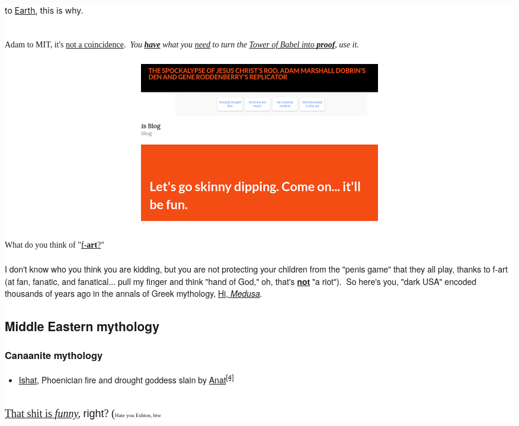 to&nbsp;<a href="http://heart.lamc.la/" rel="noopener" target="_blank">Earth</a>, this is why.</span><br /><span style="font-family: &quot;times new roman&quot; , serif;"><br /></span></div><div style="font-family: &quot;Helvetica Neue Light&quot;,HelveticaNeue-Light,&quot;Helvetica Neue&quot;,Helvetica,Arial,sans-serif;"></div><div style="font-family: &quot;Helvetica Neue Light&quot;,HelveticaNeue-Light,&quot;Helvetica Neue&quot;,Helvetica,Arial,sans-serif;"><span style="font-family: &quot;times new roman&quot; , serif;">Adam to MIT, it's&nbsp;<a href="http://www.lamc.la/2017/06/id5-i-am-stone.html" rel="noopener" target="_blank">not a coincidence</a>. &nbsp;<em>You&nbsp;<strong><a href="http://www.lamc.la/2017/06/and-fish-were-like-did-you-teach-these.html" rel="noopener" target="_blank">have</a></strong>&nbsp;what you&nbsp;<a href="http://hashem.lamc.la/" rel="noopener" target="_blank">need</a>&nbsp;to turn the&nbsp;<a href="http://www.lamc.la/2017/06/id5-i-am-stone.html" rel="noopener" target="_blank">Tower of Babel into&nbsp;<strong>proof</strong></a>, use it.</em></span><br /><span style="font-family: &quot;times new roman&quot; , serif;"><em><br /></em></span></div><div style="font-family: &quot;Helvetica Neue Light&quot;,HelveticaNeue-Light,&quot;Helvetica Neue&quot;,Helvetica,Arial,sans-serif;"></div><div style="text-align: center;"><a href="http://bethesda.reallyhim.com/"><img alt="" border="0" height="265" id="gmail-BLOGGER_PHOTO_ID_6441181605142873602" src="../../3.bp.blogspot.com/-My6dYpJtDtE/WWOsiwRSRgI/AAAAAAAADwI/RbuYxCmYgU4Pa8iEiBId3JOf4YyRBSzsACK4BGAYYCw/s400/image-758399.png" width="400" /></a><span style="font-family: &quot;times new roman&quot; , serif;"><em><br /></em></span></div><div style="font-family: &quot;Helvetica Neue Light&quot;,HelveticaNeue-Light,&quot;Helvetica Neue&quot;,Helvetica,Arial,sans-serif;"></div><div style="font-family: &quot;Helvetica Neue Light&quot;,HelveticaNeue-Light,&quot;Helvetica Neue&quot;,Helvetica,Arial,sans-serif;"><span style="font-family: &quot;times new roman&quot; , serif;"><br /></span><span style="font-family: &quot;times new roman&quot; , serif;">What do you think of "<a href="http://www.lamc.la/2017/07/lets-go-skinny-dipping-come-on-itll-be_6.html" rel="noopener" target="_blank">f-<strong>art</strong>?</a>"</span></div><div style="font-family: &quot;Helvetica Neue Light&quot;,HelveticaNeue-Light,&quot;Helvetica Neue&quot;,Helvetica,Arial,sans-serif;"></div><div style="font-family: &quot;Helvetica Neue Light&quot;,HelveticaNeue-Light,&quot;Helvetica Neue&quot;,Helvetica,Arial,sans-serif;"><br />I don't know who you think you are kidding, but you are not protecting your children from the "penis game" that they all play, thanks to f-art (at fan, fanatic, and fanatical... pull my finger and think "hand of God," oh, that's&nbsp;<strong><u>not</u></strong>&nbsp;"a riot").&nbsp; So here's you, "dark USA" encoded thousands of years ago in the annals of Greek mythology,&nbsp;<a href="http://hadragonbreath.blogspot.com/2017/07/fwd-saint-one.html" rel="noopener" target="_blank">Hi,&nbsp;</a><em><a href="http://hadragonbreath.blogspot.com/2017/07/fwd-saint-one.html" rel="noopener" target="_blank">Medusa</a>.</em></div><div style="font-family: &quot;Helvetica Neue Light&quot;,HelveticaNeue-Light,&quot;Helvetica Neue&quot;,Helvetica,Arial,sans-serif;"><h2><span class="gmail-m_4257746817933585648gmail-m_-6473932902733423782m_6076646303687409657gmail-m_2525634793871947491gmail-m_8254789373832111845gmail-m_4930040623308133099gmail-mw-headline" id="gmail-m_4257746817933585648gmail-m_-6473932902733423782m_6076646303687409657gmail-m_2525634793871947491gmail-m_8254789373832111845gmail-m_4930040623308133099gmail-Middle_Eastern_mythology">Middle Eastern mythology</span></h2><h3><span class="gmail-m_4257746817933585648gmail-m_-6473932902733423782m_6076646303687409657gmail-m_2525634793871947491gmail-m_8254789373832111845gmail-m_4930040623308133099gmail-mw-headline" id="gmail-m_4257746817933585648gmail-m_-6473932902733423782m_6076646303687409657gmail-m_2525634793871947491gmail-m_8254789373832111845gmail-m_4930040623308133099gmail-Canaanite_mythology">Canaanite mythology</span></h3><ul><li><a class="gmail-m_4257746817933585648gmail-m_-6473932902733423782m_6076646303687409657gmail-m_2525634793871947491gmail-m_8254789373832111845gmail-m_4930040623308133099gmail-new" href="https://en.wikipedia.org/w/index.php?title=Ishat&amp;action=edit&amp;redlink=1" rel="noopener" target="_blank" title="Ishat (page does not exist)">Ishat</a>, Phoenician fire and drought goddess slain by&nbsp;<a href="https://en.wikipedia.org/wiki/Anat" rel="noopener" target="_blank" title="Anat">Anat</a><sup class="gmail-m_4257746817933585648gmail-m_-6473932902733423782m_6076646303687409657gmail-m_2525634793871947491gmail-m_8254789373832111845gmail-m_4930040623308133099gmail-reference" id="gmail-m_4257746817933585648gmail-m_-6473932902733423782m_6076646303687409657gmail-m_2525634793871947491gmail-m_8254789373832111845gmail-m_4930040623308133099gmail-cite_ref-4"><a href="https://en.wikipedia.org/wiki/List_of_fire_gods#cite_note-4" rel="noopener" target="_blank">[4]</a></sup></li></ul></div><div><br clear="all" /><div><span style="font-family: &quot;times new roman&quot; , serif; font-size: large;"><a href="https://www.youtube.com/watch?v=X5ZtwbzUFZE" rel="noopener" target="_blank">That shit is&nbsp;</a><em><a href="https://www.youtube.com/watch?v=X5ZtwbzUFZE" rel="noopener" target="_blank">funny</a>,</em>&nbsp;</span><span style="font-size: large;"><span style="font-family: &quot;comic sans ms&quot; , sans-serif;">right</span></span><span style="font-family: &quot;times new roman&quot; , serif; font-size: large;">? (</span><span style="font-family: &quot;times new roman&quot; , serif; font-size: xx-small;">Hate you Eshton, btw